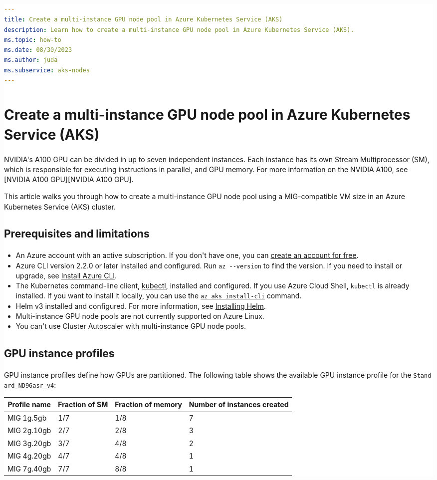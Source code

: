 ```yaml
---
title: Create a multi-instance GPU node pool in Azure Kubernetes Service (AKS)
description: Learn how to create a multi-instance GPU node pool in Azure Kubernetes Service (AKS).
ms.topic: how-to
ms.date: 08/30/2023
ms.author: juda
ms.subservice: aks-nodes
---
```


# Create a multi-instance GPU node pool in Azure Kubernetes Service (AKS)

NVIDIA's A100 GPU can be divided in up to seven independent instances. Each instance has its own Stream Multiprocessor (SM), which is responsible for executing instructions in parallel, and GPU memory. For more information on the NVIDIA A100, see [NVIDIA A100 GPU][NVIDIA A100 GPU].

This article walks you through how to create a multi-instance GPU node pool using a MIG-compatible VM size in an Azure Kubernetes Service (AKS) cluster.

## Prerequisites and limitations

* An Azure account with an active subscription. If you don't have one, you can [create an account for free](https://azure.microsoft.com/free/?WT.mc_id=A261C142F).
* Azure CLI version 2.2.0 or later installed and configured. Run `az --version` to find the version. If you need to install or upgrade, see [Install Azure CLI][install-azure-cli].
* The Kubernetes command-line client, [kubectl](https://kubernetes.io/docs/reference/kubectl/), installed and configured. If you use Azure Cloud Shell, `kubectl` is already installed. If you want to install it locally, you can use the [`az aks install-cli`][az-aks-install-cli] command.
* Helm v3 installed and configured. For more information, see [Installing Helm](https://helm.sh/docs/intro/install/).
* Multi-instance GPU node pools are not currently supported on Azure Linux.
* You can't use Cluster Autoscaler with multi-instance GPU node pools.

## GPU instance profiles

GPU instance profiles define how GPUs are partitioned. The following table shows the available GPU instance profile for the `Standard_ND96asr_v4`:

| Profile name | Fraction of SM |Fraction of memory | Number of instances created |
|--|--|--|--|
| MIG 1g.5gb | 1/7 | 1/8 | 7 |
| MIG 2g.10gb | 2/7 | 2/8 | 3 |
| MIG 3g.20gb | 3/7 | 4/8 | 2 |
| MIG 4g.20gb | 4/7 | 4/8 | 1 |
| MIG 7g.40gb | 7/7 | 8/8 | 1 |


[az-group-create]: /cli/azure/group#az_group_create
[az-aks-create]: /cli/azure/aks#az_aks_create
[az-aks-nodepool-add]: /cli/azure/aks/nodepool#az_aks_nodepool_add
[install-azure-cli]: /cli/azure/install-azure-cli
[az-aks-install-cli]: /cli/azure/aks#az_aks_install_cli
[az-aks-get-credentials]: /cli/azure/aks#az_aks_get_credentials
